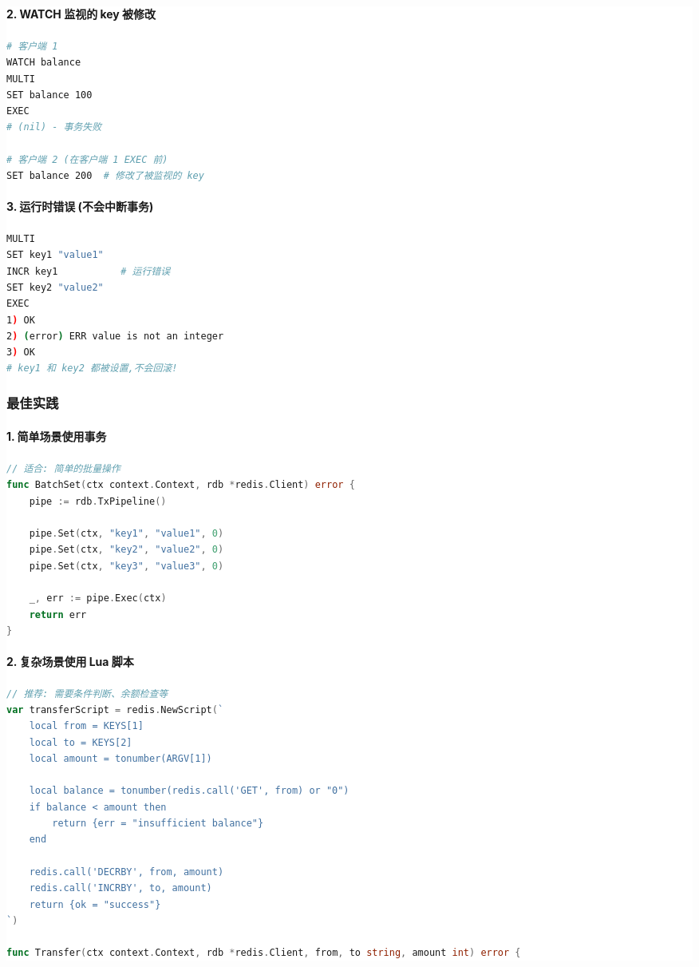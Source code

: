 #### 2. WATCH 监视的 key 被修改

```bash
# 客户端 1
WATCH balance
MULTI
SET balance 100
EXEC
# (nil) - 事务失败

# 客户端 2 (在客户端 1 EXEC 前)
SET balance 200  # 修改了被监视的 key
```

#### 3. 运行时错误 (不会中断事务)

```bash
MULTI
SET key1 "value1"
INCR key1           # 运行错误
SET key2 "value2"
EXEC
1) OK
2) (error) ERR value is not an integer
3) OK
# key1 和 key2 都被设置,不会回滚!
```

### 最佳实践

#### 1. 简单场景使用事务

```go
// 适合: 简单的批量操作
func BatchSet(ctx context.Context, rdb *redis.Client) error {
    pipe := rdb.TxPipeline()

    pipe.Set(ctx, "key1", "value1", 0)
    pipe.Set(ctx, "key2", "value2", 0)
    pipe.Set(ctx, "key3", "value3", 0)

    _, err := pipe.Exec(ctx)
    return err
}
```

#### 2. 复杂场景使用 Lua 脚本

```go
// 推荐: 需要条件判断、余额检查等
var transferScript = redis.NewScript(`
    local from = KEYS[1]
    local to = KEYS[2]
    local amount = tonumber(ARGV[1])

    local balance = tonumber(redis.call('GET', from) or "0")
    if balance < amount then
        return {err = "insufficient balance"}
    end

    redis.call('DECRBY', from, amount)
    redis.call('INCRBY', to, amount)
    return {ok = "success"}
`)

func Transfer(ctx context.Context, rdb *redis.Client, from, to string, amount int) error {
```